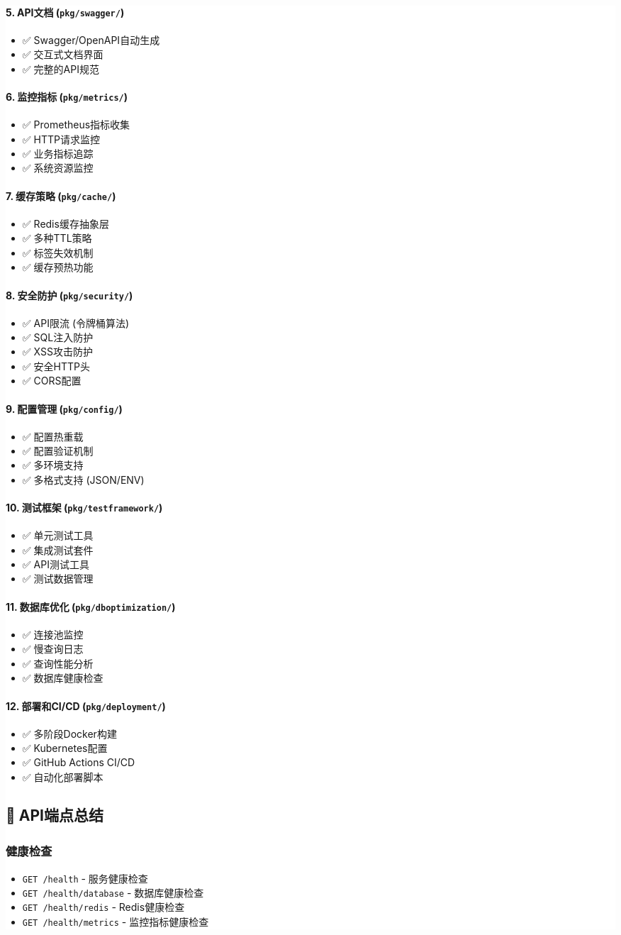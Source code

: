 #### 5. **API文档** (`pkg/swagger/`)
- ✅ Swagger/OpenAPI自动生成
- ✅ 交互式文档界面
- ✅ 完整的API规范

#### 6. **监控指标** (`pkg/metrics/`)
- ✅ Prometheus指标收集
- ✅ HTTP请求监控
- ✅ 业务指标追踪
- ✅ 系统资源监控

#### 7. **缓存策略** (`pkg/cache/`)
- ✅ Redis缓存抽象层
- ✅ 多种TTL策略
- ✅ 标签失效机制
- ✅ 缓存预热功能

#### 8. **安全防护** (`pkg/security/`)
- ✅ API限流 (令牌桶算法)
- ✅ SQL注入防护
- ✅ XSS攻击防护
- ✅ 安全HTTP头
- ✅ CORS配置

#### 9. **配置管理** (`pkg/config/`)
- ✅ 配置热重载
- ✅ 配置验证机制
- ✅ 多环境支持
- ✅ 多格式支持 (JSON/ENV)

#### 10. **测试框架** (`pkg/testframework/`)
- ✅ 单元测试工具
- ✅ 集成测试套件
- ✅ API测试工具
- ✅ 测试数据管理

#### 11. **数据库优化** (`pkg/dboptimization/`)
- ✅ 连接池监控
- ✅ 慢查询日志
- ✅ 查询性能分析
- ✅ 数据库健康检查

#### 12. **部署和CI/CD** (`pkg/deployment/`)
- ✅ 多阶段Docker构建
- ✅ Kubernetes配置
- ✅ GitHub Actions CI/CD
- ✅ 自动化部署脚本

## 🎯 API端点总结

### 健康检查
- `GET /health` - 服务健康检查
- `GET /health/database` - 数据库健康检查
- `GET /health/redis` - Redis健康检查
- `GET /health/metrics` - 监控指标健康检查
